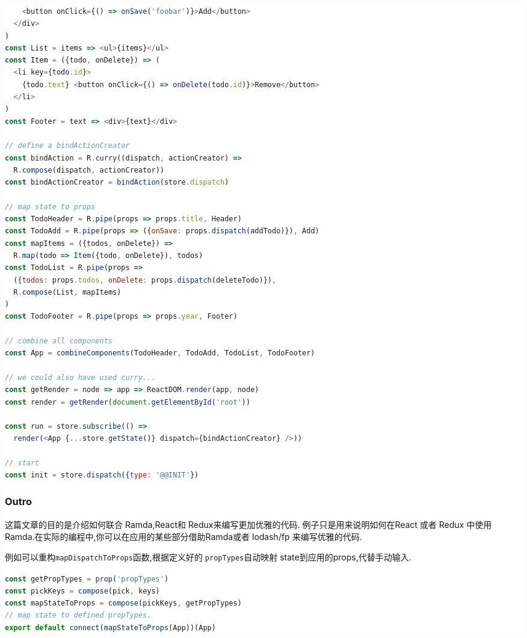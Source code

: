 ```js
    <button onClick={() => onSave('foobar')}>Add</button>
  </div>
)
const List = items => <ul>{items}</ul>
const Item = ({todo, onDelete}) => (
  <li key={todo.id}>
    {todo.text} <button onClick={() => onDelete(todo.id)}>Remove</button>
  </li>
)
const Footer = text => <div>{text}</div>

// define a bindActionCreator
const bindAction = R.curry((dispatch, actionCreator) =>
  R.compose(dispatch, actionCreator))
const bindActionCreator = bindAction(store.dispatch)

// map state to props
const TodoHeader = R.pipe(props => props.title, Header)
const TodoAdd = R.pipe(props => ({onSave: props.dispatch(addTodo)}), Add)
const mapItems = ({todos, onDelete}) =>
  R.map(todo => Item({todo, onDelete}), todos)
const TodoList = R.pipe(props =>
  ({todos: props.todos, onDelete: props.dispatch(deleteTodo)}),
  R.compose(List, mapItems)
)
const TodoFooter = R.pipe(props => props.year, Footer)

// combine all components
const App = combineComponents(TodoHeader, TodoAdd, TodoList, TodoFooter)

// we could also have used curry...
const getRender = node => app => ReactDOM.render(app, node)
const render = getRender(document.getElementById('root'))

const run = store.subscribe(() =>
  render(<App {...store.getState()} dispatch={bindActionCreator} />))

// start
const init = store.dispatch({type: '@@INIT'})
```

### Outro ###
 
这篇文章的目的是介绍如何联合 Ramda,React和 Redux来编写更加优雅的代码.
例子只是用来说明如何在React 或者 Redux 中使用 Ramda.在实际的编程中,你可以在应用的某些部分借助Ramda或者 lodash/fp 来编写优雅的代码.

例如可以重构`mapDispatchToProps`函数,根据定义好的 `propTypes`自动映射 state到应用的props,代替手动输入.

```js
const getPropTypes = prop('propTypes')
const pickKeys = compose(pick, keys)
const mapStateToProps = compose(pickKeys, getPropTypes)
// map state to defined propTypes.
export default connect(mapStateToProps(App))(App)
```
